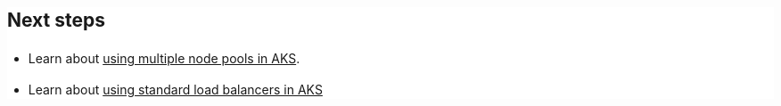 ## Next steps

* Learn about [using multiple node pools in AKS](create-node-pools.md).

* Learn about [using standard load balancers in AKS](load-balancer-standard.md)



[kubernetes-drain]: https://kubernetes.io/docs/tasks/administer-cluster/safely-drain-node/
[kubectl-get]: https://kubernetes.io/docs/reference/generated/kubectl/kubectl-commands#get
[kubectl-taint]: https://kubernetes.io/docs/reference/generated/kubectl/kubectl-commands#taint
[kubectl-describe]: https://kubernetes.io/docs/reference/generated/kubectl/kubectl-commands#describe
[kubernetes-labels]: https://kubernetes.io/docs/concepts/overview/working-with-objects/labels/
[kubernetes-label-syntax]: https://kubernetes.io/docs/concepts/overview/working-with-objects/labels/#syntax-and-character-set
[capacity-reservation-groups]:/azure/virtual-machines/capacity-reservation-associate-virtual-machine-scale-set


[arm-sku-vm1]: ../virtual-machines/dpsv5-dpdsv5-series.md
[arm-sku-vm2]: ../virtual-machines/dplsv5-dpldsv5-series.md
[arm-sku-vm3]: ../virtual-machines/epsv5-epdsv5-series.md
[aks-quickstart-windows-cli]: ./learn/quick-windows-container-deploy-cli.md
[az-aks-get-credentials]: /cli/azure/aks#az_aks_get_credentials
[az-aks-create]: /cli/azure/aks#az_aks_create
[az-aks-get-upgrades]: /cli/azure/aks#az_aks_get_upgrades
[az-aks-nodepool-add]: /cli/azure/aks/nodepool#az_aks_nodepool_add
[az-aks-nodepool-list]: /cli/azure/aks/nodepool#az_aks_nodepool_list
[az-aks-nodepool-update]: /cli/azure/aks/nodepool#az_aks_nodepool_update
[az-aks-nodepool-upgrade]: /cli/azure/aks/nodepool#az_aks_nodepool_upgrade
[az-aks-nodepool-scale]: /cli/azure/aks/nodepool#az_aks_nodepool_scale
[az-aks-nodepool-delete]: /cli/azure/aks/nodepool#az_aks_nodepool_delete
[az-aks-show]: /cli/azure/aks#az_aks_show
[az-extension-add]: /cli/azure/extension#az_extension_add
[az-extension-update]: /cli/azure/extension#az_extension_update
[az-feature-register]: /cli/azure/feature#az-feature-register
[az-feature-list]: /cli/azure/feature#az-feature-list
[az-feature-show]: /cli/azure/feature#az-feature-show
[az-provider-register]: /cli/azure/provider#az_provider_register
[az-group-create]: /cli/azure/group#az_group_create
[az-group-delete]: /cli/azure/group#az_group_delete
[az-deployment-group-create]: /cli/azure/deployment/group#az_deployment_group_create
[az-aks-nodepool-add]: /cli/azure/aks#az_aks_nodepool_add
[enable-fips-nodes]: enable-fips-nodes.md
[gpu-cluster]: gpu-cluster.md
[install-azure-cli]: /cli/azure/install-azure-cli
[operator-best-practices-advanced-scheduler]: operator-best-practices-advanced-scheduler.md
[quotas-skus-regions]: quotas-skus-regions.md
[supported-versions]: supported-kubernetes-versions.md
[tag-limitation]: ../azure-resource-manager/management/tag-resources.md
[taints-tolerations]: operator-best-practices-advanced-scheduler.md#provide-dedicated-nodes-using-taints-and-tolerations
[vm-sizes]: ../virtual-machines/sizes.md
[use-system-pool]: use-system-pools.md
[node-resource-group]: faq.md#why-are-two-resource-groups-created-with-aks
[vmss-commands]: ../virtual-machine-scale-sets/virtual-machine-scale-sets-networking.md#public-ipv4-per-virtual-machine
[az-list-ips]: /cli/azure/vmss#az_vmss_list_instance_public_ips
[reduce-latency-ppg]: reduce-latency-ppg.md
[public-ip-prefix-benefits]: ../virtual-network/ip-services/public-ip-address-prefix.md
[az-public-ip-prefix-create]: /cli/azure/network/public-ip/prefix#az_network_public_ip_prefix_create
[node-image-upgrade]: node-image-upgrade.md
[use-tags]: use-tags.md
[use-labels]: use-labels.md
[cordon-and-drain]: resize-node-pool.md#cordon-the-existing-nodes
[internal-lb-different-subnet]: internal-lb.md#specify-a-different-subnet
[drain-nodes]: resize-node-pool.md#drain-the-existing-nodes
